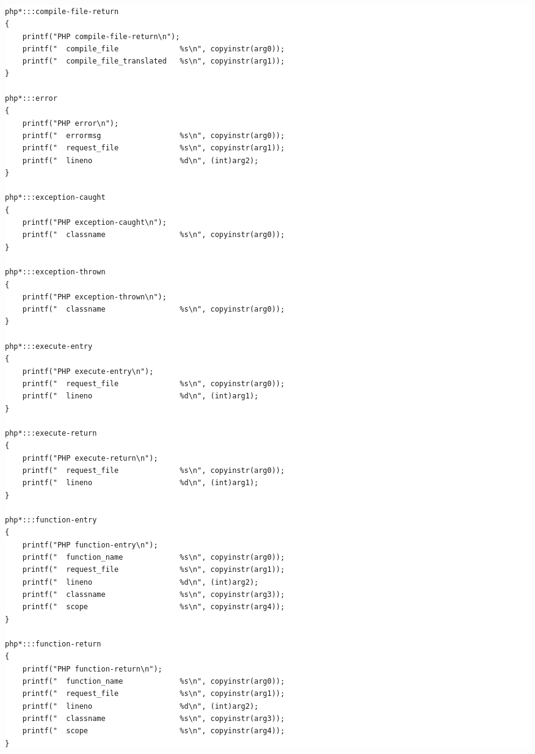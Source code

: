     php*:::compile-file-return
    {
        printf("PHP compile-file-return\n");
        printf("  compile_file              %s\n", copyinstr(arg0));
        printf("  compile_file_translated   %s\n", copyinstr(arg1));
    }

    php*:::error
    {
        printf("PHP error\n");
        printf("  errormsg                  %s\n", copyinstr(arg0));
        printf("  request_file              %s\n", copyinstr(arg1));
        printf("  lineno                    %d\n", (int)arg2);
    }

    php*:::exception-caught
    {
        printf("PHP exception-caught\n");
        printf("  classname                 %s\n", copyinstr(arg0));
    }

    php*:::exception-thrown
    {
        printf("PHP exception-thrown\n");
        printf("  classname                 %s\n", copyinstr(arg0));
    }

    php*:::execute-entry
    {
        printf("PHP execute-entry\n");
        printf("  request_file              %s\n", copyinstr(arg0));
        printf("  lineno                    %d\n", (int)arg1);
    }

    php*:::execute-return
    {
        printf("PHP execute-return\n");
        printf("  request_file              %s\n", copyinstr(arg0));
        printf("  lineno                    %d\n", (int)arg1);
    }

    php*:::function-entry
    {
        printf("PHP function-entry\n");
        printf("  function_name             %s\n", copyinstr(arg0));
        printf("  request_file              %s\n", copyinstr(arg1));
        printf("  lineno                    %d\n", (int)arg2);
        printf("  classname                 %s\n", copyinstr(arg3));
        printf("  scope                     %s\n", copyinstr(arg4));
    }

    php*:::function-return
    {
        printf("PHP function-return\n");
        printf("  function_name             %s\n", copyinstr(arg0));
        printf("  request_file              %s\n", copyinstr(arg1));
        printf("  lineno                    %d\n", (int)arg2);
        printf("  classname                 %s\n", copyinstr(arg3));
        printf("  scope                     %s\n", copyinstr(arg4));
    }
